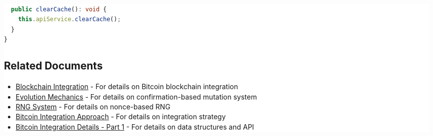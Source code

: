 ```typescript
  public clearCache(): void {
    this.apiService.clearCache();
  }
}
```

## Related Documents

- [Blockchain Integration](01_blockchain_integration.md) - For details on Bitcoin blockchain integration
- [Evolution Mechanics](02_evolution_mechanics.md) - For details on confirmation-based mutation system
- [RNG System](03_rng_system.md) - For details on nonce-based RNG
- [Bitcoin Integration Approach](04_bitcoin_integration_approach.md) - For details on integration strategy
- [Bitcoin Integration Details - Part 1](05_bitcoin_integration_details_part1.md) - For details on data structures and API
